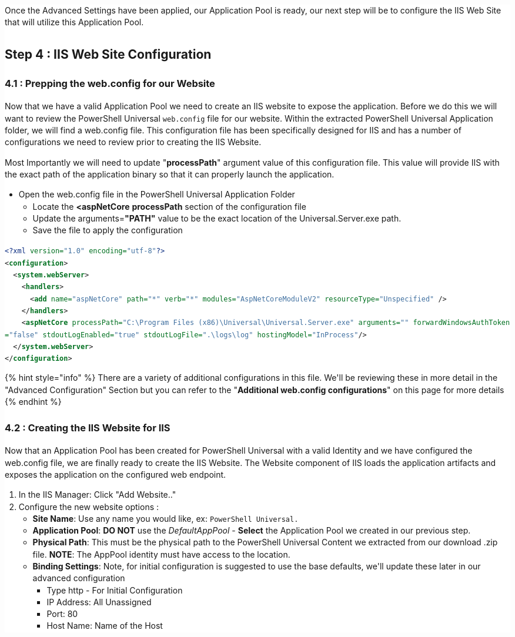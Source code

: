 Once the Advanced Settings have been applied, our Application Pool is ready, our next step will be to configure the IIS Web Site that will utilize this Application Pool.

## Step 4 : IIS Web Site Configuration

### 4.1 : Prepping the web.config for our Website

Now that we have a valid Application Pool we need to create an IIS website to expose the application. Before we do this we will want to review the PowerShell Universal `web.config` file for our website. Within the extracted PowerShell Universal Application folder, we will find a web.config file. This configuration file has been specifically designed for IIS and has a number of configurations we need to review prior to creating the IIS Website.

Most Importantly we will need to update "**processPath**" argument value of this configuration file. This value will provide IIS with the exact path of the application binary so that it can properly launch the application.

* Open the web.config file in the PowerShell Universal Application Folder
  * Locate the **&lt;aspNetCore** **processPath** section of the configuration file
  * Update the arguments=**"PATH"** value to be the exact location of the Universal.Server.exe path.
  * Save the file to apply the configuration

```xml
<?xml version="1.0" encoding="utf-8"?>
<configuration>
  <system.webServer>
    <handlers>
      <add name="aspNetCore" path="*" verb="*" modules="AspNetCoreModuleV2" resourceType="Unspecified" />
    </handlers>
    <aspNetCore processPath="C:\Program Files (x86)\Universal\Universal.Server.exe" arguments="" forwardWindowsAuthToken="false" stdoutLogEnabled="true" stdoutLogFile=".\logs\log" hostingModel="InProcess"/>
  </system.webServer>
</configuration>
```

{% hint style="info" %}
There are a variety of additional configurations in this file. We'll be reviewing these in more detail in the "Advanced Configuration" Section but you can refer to the "**Additional web.config configurations**" on this page for more details
{% endhint %}

### 4.2 : Creating the IIS Website for IIS

Now that an Application Pool has been created for PowerShell Universal with a valid Identity and we have configured the web.config file, we are finally ready to create the IIS Website. The Website component of IIS loads the application artifacts and exposes the application on the configured web endpoint.

1. In the IIS Manager: Click "Add Website.."
2. Configure the new website options :
   * **Site Name**: Use any name you would like, ex: `PowerShell Universal.`
   * **Application Pool**: **DO NOT** use the _DefaultAppPool_ - **Select** the Application Pool we created in our previous step.
   * **Physical Path**: This must be the physical path to the PowerShell Universal Content we extracted from our download .zip file.  **NOTE**: The AppPool identity must have access to the location.
   * **Binding Settings**: Note, for initial configuration is suggested to use the base defaults, we'll update these later in our advanced configuration
     * Type http - For Initial Configuration
     * IP Address: All Unassigned
     * Port: 80
     * Host Name: Name of the Host
